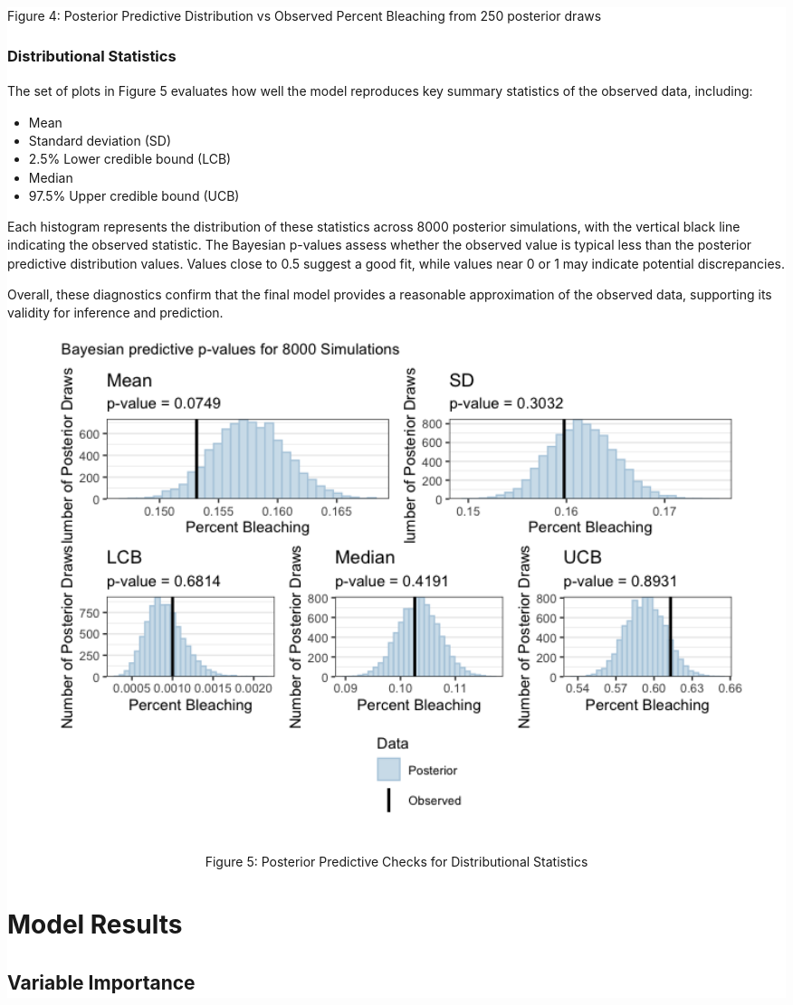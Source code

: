 <p class="caption">
Figure 4: Posterior Predictive Distribution vs Observed Percent
Bleaching from 250 posterior draws
</p>

</div>

### Distributional Statistics

The set of plots in Figure 5 evaluates how well the model reproduces key
summary statistics of the observed data, including:

- Mean
- Standard deviation (SD)
- 2.5% Lower credible bound (LCB)
- Median
- 97.5% Upper credible bound (UCB)

Each histogram represents the distribution of these statistics across
8000 posterior simulations, with the vertical black line indicating the
observed statistic. The Bayesian p-values assess whether the observed
value is typical less than the posterior predictive distribution values.
Values close to 0.5 suggest a good fit, while values near 0 or 1 may
indicate potential discrepancies.

Overall, these diagnostics confirm that the final model provides a
reasonable approximation of the observed data, supporting its validity
for inference and prediction.

<div class="figure" style="text-align: center">

<img src="README_files/figure-gfm/PPC Stats-1.png" alt="Figure 5: Posterior Predictive Checks for Distributional Statistics" width="90%" />
<p class="caption">
Figure 5: Posterior Predictive Checks for Distributional Statistics
</p>

</div>

# Model Results

## Variable Importance
